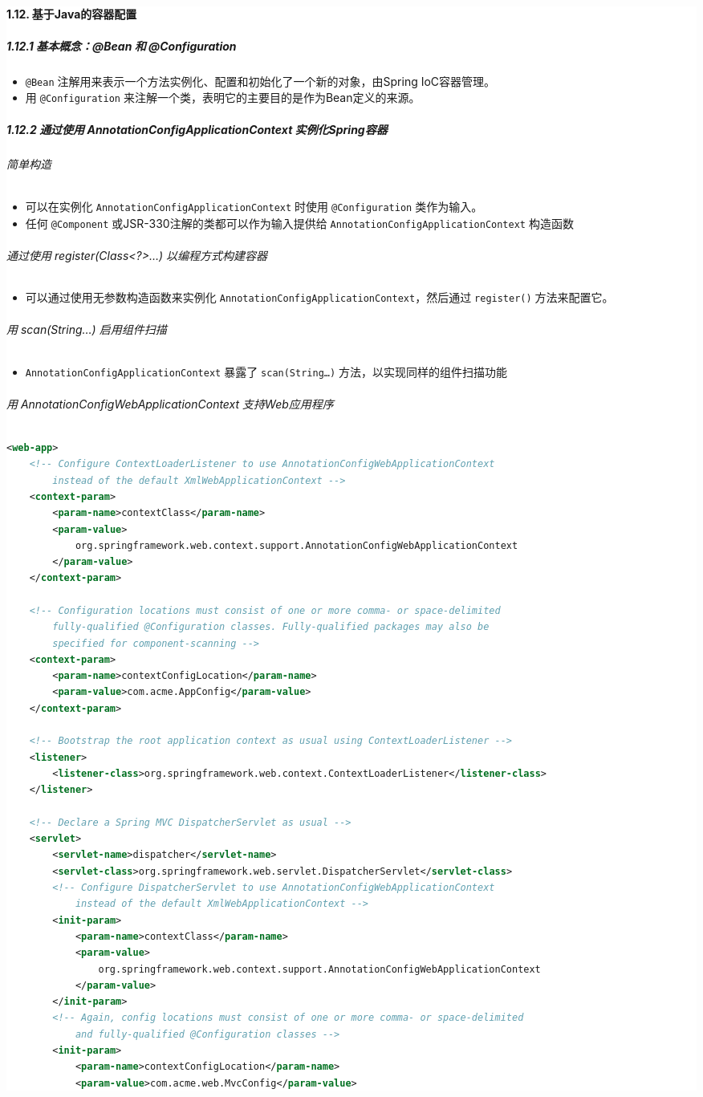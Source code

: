 
#### 1.12. 基于Java的容器配置

##### 1.12.1 基本概念：@Bean 和 @Configuration

- `@Bean` 注解用来表示一个方法实例化、配置和初始化了一个新的对象，由Spring IoC容器管理。
- 用 `@Configuration` 来注解一个类，表明它的主要目的是作为Bean定义的来源。

##### 1.12.2 通过使用 AnnotationConfigApplicationContext 实例化Spring容器

###### 简单构造

- 可以在实例化 `AnnotationConfigApplicationContext` 时使用 `@Configuration` 类作为输入。
- 任何 `@Component` 或JSR-330注解的类都可以作为输入提供给 `AnnotationConfigApplicationContext` 构造函数

###### 通过使用 register(Class<?>…) 以编程方式构建容器

- 可以通过使用无参数构造函数来实例化 `AnnotationConfigApplicationContext`，然后通过 `register()` 方法来配置它。

###### 用 scan(String…) 启用组件扫描

- `AnnotationConfigApplicationContext` 暴露了 `scan(String…)` 方法，以实现同样的组件扫描功能

###### 用 AnnotationConfigWebApplicationContext 支持Web应用程序

```xml
<web-app>
    <!-- Configure ContextLoaderListener to use AnnotationConfigWebApplicationContext
        instead of the default XmlWebApplicationContext -->
    <context-param>
        <param-name>contextClass</param-name>
        <param-value>
            org.springframework.web.context.support.AnnotationConfigWebApplicationContext
        </param-value>
    </context-param>

    <!-- Configuration locations must consist of one or more comma- or space-delimited
        fully-qualified @Configuration classes. Fully-qualified packages may also be
        specified for component-scanning -->
    <context-param>
        <param-name>contextConfigLocation</param-name>
        <param-value>com.acme.AppConfig</param-value>
    </context-param>

    <!-- Bootstrap the root application context as usual using ContextLoaderListener -->
    <listener>
        <listener-class>org.springframework.web.context.ContextLoaderListener</listener-class>
    </listener>

    <!-- Declare a Spring MVC DispatcherServlet as usual -->
    <servlet>
        <servlet-name>dispatcher</servlet-name>
        <servlet-class>org.springframework.web.servlet.DispatcherServlet</servlet-class>
        <!-- Configure DispatcherServlet to use AnnotationConfigWebApplicationContext
            instead of the default XmlWebApplicationContext -->
        <init-param>
            <param-name>contextClass</param-name>
            <param-value>
                org.springframework.web.context.support.AnnotationConfigWebApplicationContext
            </param-value>
        </init-param>
        <!-- Again, config locations must consist of one or more comma- or space-delimited
            and fully-qualified @Configuration classes -->
        <init-param>
            <param-name>contextConfigLocation</param-name>
            <param-value>com.acme.web.MvcConfig</param-value>
```